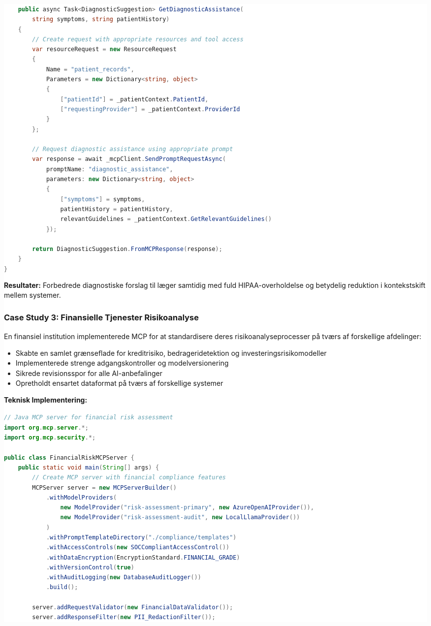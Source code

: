 ```csharp
    public async Task<DiagnosticSuggestion> GetDiagnosticAssistance(
        string symptoms, string patientHistory)
    {
        // Create request with appropriate resources and tool access
        var resourceRequest = new ResourceRequest
        {
            Name = "patient_records",
            Parameters = new Dictionary<string, object>
            {
                ["patientId"] = _patientContext.PatientId,
                ["requestingProvider"] = _patientContext.ProviderId
            }
        };
        
        // Request diagnostic assistance using appropriate prompt
        var response = await _mcpClient.SendPromptRequestAsync(
            promptName: "diagnostic_assistance",
            parameters: new Dictionary<string, object>
            {
                ["symptoms"] = symptoms,
                patientHistory = patientHistory,
                relevantGuidelines = _patientContext.GetRelevantGuidelines()
            });
            
        return DiagnosticSuggestion.FromMCPResponse(response);
    }
}
```

**Resultater:** Forbedrede diagnostiske forslag til læger samtidig med fuld HIPAA-overholdelse og betydelig reduktion i kontekstskift mellem systemer.

### Case Study 3: Finansielle Tjenester Risikoanalyse

En finansiel institution implementerede MCP for at standardisere deres risikoanalyseprocesser på tværs af forskellige afdelinger:

- Skabte en samlet grænseflade for kreditrisiko, bedrageridetektion og investeringsrisikomodeller
- Implementerede strenge adgangskontroller og modelversionering
- Sikrede revisionsspor for alle AI-anbefalinger
- Opretholdt ensartet dataformat på tværs af forskellige systemer

**Teknisk Implementering:**  
```java
// Java MCP server for financial risk assessment
import org.mcp.server.*;
import org.mcp.security.*;

public class FinancialRiskMCPServer {
    public static void main(String[] args) {
        // Create MCP server with financial compliance features
        MCPServer server = new MCPServerBuilder()
            .withModelProviders(
                new ModelProvider("risk-assessment-primary", new AzureOpenAIProvider()),
                new ModelProvider("risk-assessment-audit", new LocalLlamaProvider())
            )
            .withPromptTemplateDirectory("./compliance/templates")
            .withAccessControls(new SOCCompliantAccessControl())
            .withDataEncryption(EncryptionStandard.FINANCIAL_GRADE)
            .withVersionControl(true)
            .withAuditLogging(new DatabaseAuditLogger())
            .build();
            
        server.addRequestValidator(new FinancialDataValidator());
        server.addResponseFilter(new PII_RedactionFilter());
```